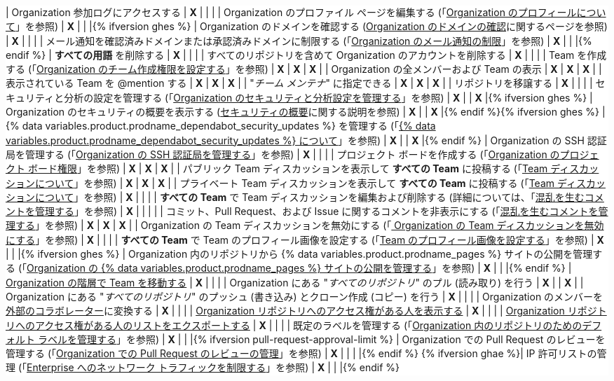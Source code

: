 | Organization 参加ログにアクセスする | **X** |  |  |
| Organization のプロファイル ページを編集する (「[Organization のプロフィールについて](/github/setting-up-and-managing-your-github-profile/customizing-your-profile/about-your-organizations-profile)」を参照) | **X** |  |  |{% ifversion ghes %}
| Organization のドメインを確認する ([Organization のドメインの確認](/articles/verifying-your-organization-s-domain)に関するページを参照) | **X** |  |  |
| メール通知を確認済みドメインまたは承認済みドメインに制限する (「[Organization のメール通知の制限](/organizations/keeping-your-organization-secure/restricting-email-notifications-for-your-organization)」を参照) | **X** |  |  |{% endif %}
| **すべての用語** を削除する | **X** |  |  |
| すべてのリポジトリを含めて Organization のアカウントを削除する | **X** |  |  |
| Team を作成する (「[Organization のチーム作成権限を設定する](/articles/setting-team-creation-permissions-in-your-organization)」を参照) | **X** | **X** | **X**  |
| Organization の全メンバーおよび Team の表示 | **X** | **X** | **X**  |
| 表示されている Team を @mention する | **X** | **X** | **X**  |
| "*チーム メンテナ*" に指定できる | **X** | **X** | **X**  |
| リポジトリを移譲する | **X** | |  |
| セキュリティと分析の設定を管理する (「[Organization のセキュリティと分析設定を管理する](/organizations/keeping-your-organization-secure/managing-security-and-analysis-settings-for-your-organization)」を参照) | **X** | | **X** |{% ifversion ghes %}
| Organization のセキュリティの概要を表示する ([セキュリティの概要](/code-security/security-overview/about-the-security-overview)に関する説明を参照) | **X** | | **X** |{% endif %}{% ifversion ghes %}
| {% data variables.product.prodname_dependabot_security_updates %} を管理する (「[{% data variables.product.prodname_dependabot_security_updates %} について](/github/managing-security-vulnerabilities/about-dependabot-security-updates)」を参照) | **X** | | **X** |{% endif %}
| Organization の SSH 認証局を管理する (「[Organization の SSH 認証局を管理する](/articles/managing-your-organizations-ssh-certificate-authorities)」を参照) | **X** |  |  |
| プロジェクト ボードを作成する (「[Organization のプロジェクト ボード権限](/articles/project-board-permissions-for-an-organization)」を参照) | **X** | **X** | **X** |
| パブリック Team ディスカッションを表示して **すべての Team** に投稿する (「[Team ディスカッションについて](/organizations/collaborating-with-your-team/about-team-discussions)」を参照) | **X** | **X** | **X**  |
| プライベート Team ディスカッションを表示して **すべての Team** に投稿する (「[Team ディスカッションについて](/organizations/collaborating-with-your-team/about-team-discussions)」を参照) | **X** |  |  |
| **すべての Team** で Team ディスカッションを編集および削除する (詳細については、「[混乱を生むコメントを管理する](/communities/moderating-comments-and-conversations/managing-disruptive-comments)」を参照) | **X** |  |  |  |
| コミット、Pull Request、および Issue に関するコメントを非表示にする (「[混乱を生むコメントを管理する](/communities/moderating-comments-and-conversations/managing-disruptive-comments/#hiding-a-comment)」を参照) | **X** | **X** | **X**  |
| Organization の Team ディスカッションを無効にする (「[ Organization の Team ディスカッションを無効にする](/articles/disabling-team-discussions-for-your-organization)」を参照) | **X** |  |  |
| **すべての Team** で Team のプロフィール画像を設定する (「[Team のプロフィール画像を設定する](/articles/setting-your-team-s-profile-picture)」を参照) | **X** |  |  |{% ifversion ghes %}
| Organization 内のリポジトリから {% data variables.product.prodname_pages %} サイトの公開を管理する (「[Organization の {% data variables.product.prodname_pages %} サイトの公開を管理する](/organizations/managing-organization-settings/managing-the-publication-of-github-pages-sites-for-your-organization)」を参照) | **X** | |  |{% endif %}
| [Organization の階層で Team を移動する](/articles/moving-a-team-in-your-organization-s-hierarchy) | **X** | | |
| Organization にある "*すべてのリポジトリ*" のプル (読み取り) を行う | **X** | | **X** |
| Organization にある "*すべてのリポジトリ*" のプッシュ (書き込み) とクローン作成 (コピー) を行う | **X** | |  |
| Organization のメンバーを[外部のコラボレーター](#outside-collaborators)に変換する | **X** | |  |
| [Organization リポジトリへのアクセス権がある人を表示する](/articles/viewing-people-with-access-to-your-repository) | **X** | |  |
| [Organization リポジトリへのアクセス権がある人のリストをエクスポートする](/articles/viewing-people-with-access-to-your-repository/#exporting-a-list-of-people-with-access-to-your-repository) | **X** | |  |
| 既定のラベルを管理する (「[Organization 内のリポジトリのためのデフォルト ラベルを管理する](/articles/managing-default-labels-for-repositories-in-your-organization)」を参照) | **X** | |  |{% ifversion pull-request-approval-limit %}
| Organization での Pull Request のレビューを管理する (「[Organization での Pull Request のレビューの管理](/organizations/managing-organization-settings/managing-pull-request-reviews-in-your-organization)」を参照) | **X** |  | |  |{% endif %}
{% ifversion ghae %}| IP 許可リストの管理 (「[Enterprise へのネットワーク トラフィックを制限する](/admin/configuration/restricting-network-traffic-to-your-enterprise)」を参照) | **X** | |  |{% endif %}
